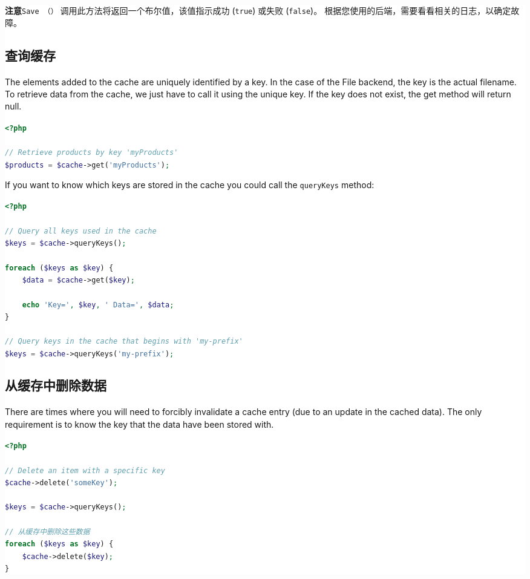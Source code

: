 <div class='alert alert-warning'>
    <p>
        <strong>注意</strong><code>Save （）</code> 调用此方法将返回一个布尔值，该值指示成功 (<code>true</code>) 或失败 (<code>false</code>)。 根据您使用的后端，需要看看相关的日志，以确定故障。
    </p>
</div>

<a name='read'></a>

## 查询缓存

The elements added to the cache are uniquely identified by a key. In the case of the File backend, the key is the actual filename. To retrieve data from the cache, we just have to call it using the unique key. If the key does not exist, the get method will return null.

```php
<?php

// Retrieve products by key 'myProducts'
$products = $cache->get('myProducts');
```

If you want to know which keys are stored in the cache you could call the `queryKeys` method:

```php
<?php

// Query all keys used in the cache
$keys = $cache->queryKeys();

foreach ($keys as $key) {
    $data = $cache->get($key);

    echo 'Key=', $key, ' Data=', $data;
}

// Query keys in the cache that begins with 'my-prefix'
$keys = $cache->queryKeys('my-prefix');
```

<a name='delete'></a>

## 从缓存中删除数据

There are times where you will need to forcibly invalidate a cache entry (due to an update in the cached data). The only requirement is to know the key that the data have been stored with.

```php
<?php

// Delete an item with a specific key
$cache->delete('someKey');

$keys = $cache->queryKeys();

// 从缓存中删除这些数据
foreach ($keys as $key) {
    $cache->delete($key);
}
```
